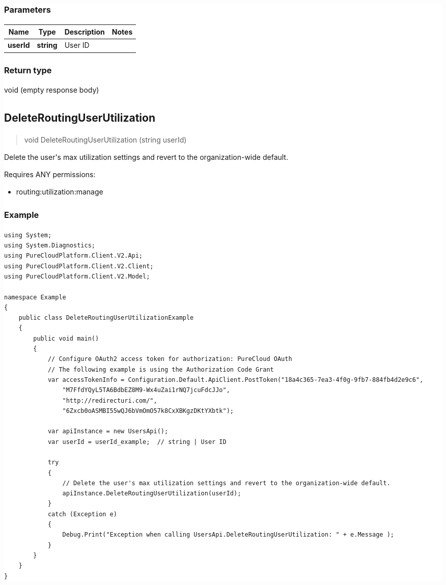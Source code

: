 ### Parameters


|Name | Type | Description  | Notes |
|------------- | ------------- | ------------- | -------------|
| **userId** | **string**| User ID |  |

### Return type

void (empty response body)


## DeleteRoutingUserUtilization

> void DeleteRoutingUserUtilization (string userId)


Delete the user's max utilization settings and revert to the organization-wide default.

Requires ANY permissions: 

* routing:utilization:manage

### Example
```{"language":"csharp"}
using System;
using System.Diagnostics;
using PureCloudPlatform.Client.V2.Api;
using PureCloudPlatform.Client.V2.Client;
using PureCloudPlatform.Client.V2.Model;

namespace Example
{
    public class DeleteRoutingUserUtilizationExample
    {
        public void main()
        { 
            // Configure OAuth2 access token for authorization: PureCloud OAuth
            // The following example is using the Authorization Code Grant
            var accessTokenInfo = Configuration.Default.ApiClient.PostToken("18a4c365-7ea3-4f0g-9fb7-884fb4d2e9c6",
                "M7FfdYQyL5TA6BdbEZ8M9-Wx4uZai1rNQ7jcuFdcJJo",
                "http://redirecturi.com/",
                "6Zxcb0oASMBI55wQJ6bVmOmO57k8CxXBKgzDKtYXbtk");

            var apiInstance = new UsersApi();
            var userId = userId_example;  // string | User ID

            try
            { 
                // Delete the user's max utilization settings and revert to the organization-wide default.
                apiInstance.DeleteRoutingUserUtilization(userId);
            }
            catch (Exception e)
            {
                Debug.Print("Exception when calling UsersApi.DeleteRoutingUserUtilization: " + e.Message );
            }
        }
    }
}
```
